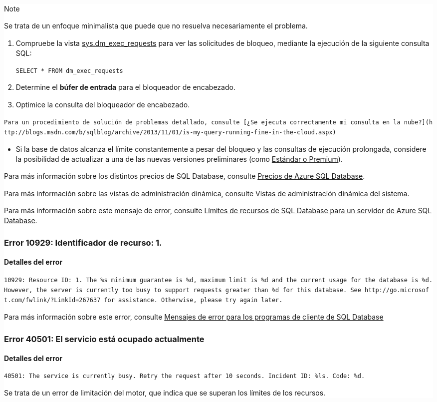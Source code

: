   > [!NOTE]
  > Se trata de un enfoque minimalista que puede que no resuelva necesariamente el problema.

  1. Compruebe la vista [sys.dm_exec_requests](https://docs.microsoft.com/sql/relational-databases/system-dynamic-management-views/sys-dm-exec-requests-transact-sql) para ver las solicitudes de bloqueo, mediante la ejecución de la siguiente consulta SQL:

     ```
     SELECT * FROM dm_exec_requests
     ```

  2. Determine el **búfer de entrada** para el bloqueador de encabezado.
  3. Optimice la consulta del bloqueador de encabezado.

    Para un procedimiento de solución de problemas detallado, consulte [¿Se ejecuta correctamente mi consulta en la nube?](http://blogs.msdn.com/b/sqlblog/archive/2013/11/01/is-my-query-running-fine-in-the-cloud.aspx)

* Si la base de datos alcanza el límite constantemente a pesar del bloqueo y las consultas de ejecución prolongada, considere la posibilidad de actualizar a una de las nuevas versiones preliminares (como [Estándar o Premium](https://azure.microsoft.com/pricing/details/sql-database/)).

Para más información sobre los distintos precios de SQL Database, consulte [Precios de Azure SQL Database](https://azure.microsoft.com/pricing/details/sql-database/single/).

Para más información sobre las vistas de administración dinámica, consulte [Vistas de administración dinámica del sistema](https://docs.microsoft.com/sql/relational-databases/system-dynamic-management-views/system-dynamic-management-views).

Para más información sobre este mensaje de error, consulte [Límites de recursos de SQL Database para un servidor de Azure SQL Database](https://docs.microsoft.com/azure/sql-database/sql-database-resource-limits-database-server).

### <a name="error-10929-resource-id-1"></a>Error 10929: Identificador de recurso: 1.

**Detalles del error**

``10929: Resource ID: 1. The %s minimum guarantee is %d, maximum limit is %d and the current usage for the database is %d. However, the server is currently too busy to support requests greater than %d for this database. See http://go.microsoft.com/fwlink/?LinkId=267637 for assistance. Otherwise, please try again later.``

Para más información sobre este error, consulte [Mensajes de error para los programas de cliente de SQL Database](https://docs.microsoft.com/azure/sql-database/sql-database-develop-error-messages)

### <a name="error-40501-the-service-is-currently-busy"></a>Error 40501: El servicio está ocupado actualmente

**Detalles del error**

``40501: The service is currently busy. Retry the request after 10 seconds. Incident ID: %ls. Code: %d.``

Se trata de un error de limitación del motor, que indica que se superan los límites de los recursos.
